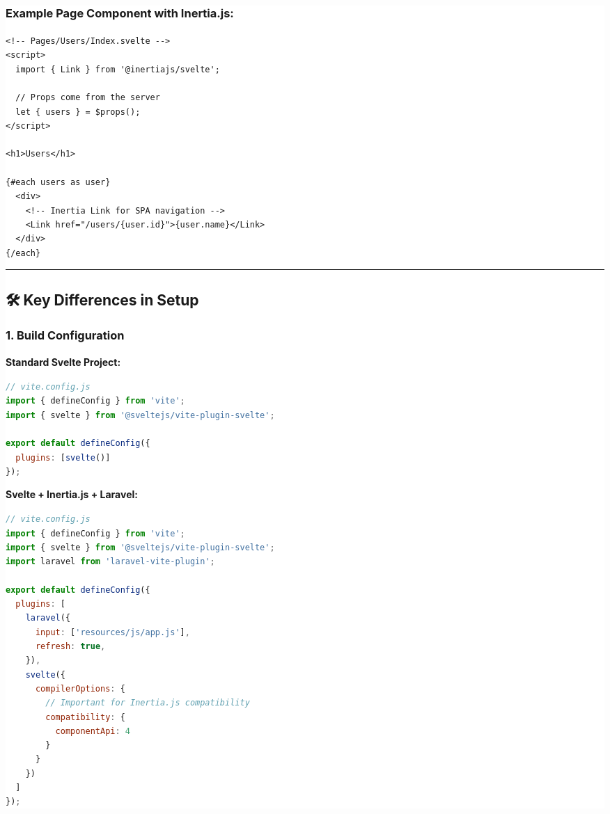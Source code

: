 ### **Example Page Component with Inertia.js:**
```svelte
<!-- Pages/Users/Index.svelte -->
<script>
  import { Link } from '@inertiajs/svelte';
  
  // Props come from the server
  let { users } = $props();
</script>

<h1>Users</h1>

{#each users as user}
  <div>
    <!-- Inertia Link for SPA navigation -->
    <Link href="/users/{user.id}">{user.name}</Link>
  </div>
{/each}
```

---

## 🛠️ Key Differences in Setup

### **1. Build Configuration**

**Standard Svelte Project:**
```javascript
// vite.config.js
import { defineConfig } from 'vite';
import { svelte } from '@sveltejs/vite-plugin-svelte';

export default defineConfig({
  plugins: [svelte()]
});
```

**Svelte + Inertia.js + Laravel:**
```javascript
// vite.config.js
import { defineConfig } from 'vite';
import { svelte } from '@sveltejs/vite-plugin-svelte';
import laravel from 'laravel-vite-plugin';

export default defineConfig({
  plugins: [
    laravel({
      input: ['resources/js/app.js'],
      refresh: true,
    }),
    svelte({
      compilerOptions: {
        // Important for Inertia.js compatibility
        compatibility: {
          componentApi: 4
        }
      }
    })
  ]
});
```
